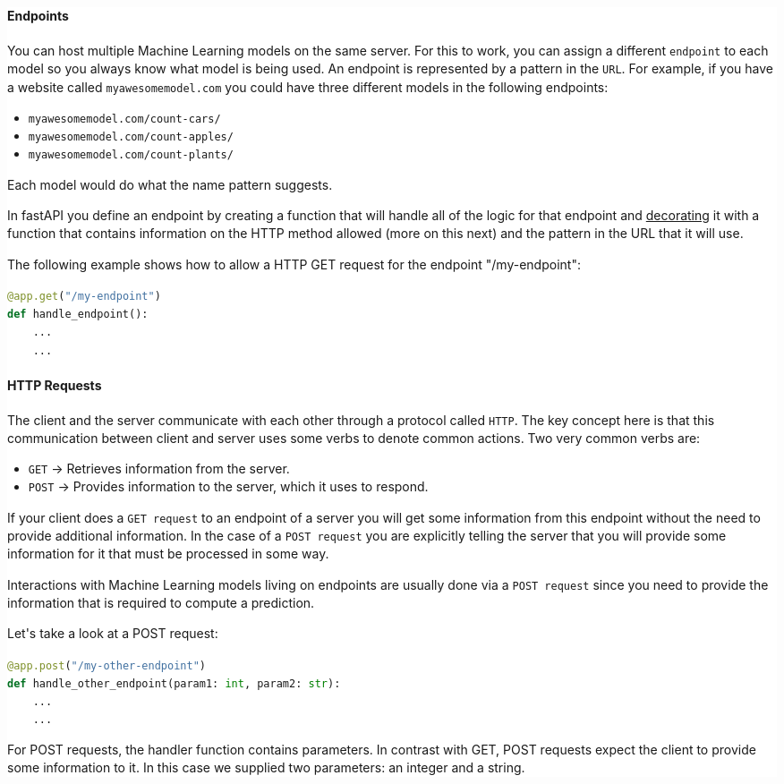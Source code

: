 #### Endpoints

You can host multiple Machine Learning models on the same server. For this to work, you can assign a different `endpoint` to each model so you always know what model is being used. An endpoint is represented by a pattern in the `URL`. For example, if you have a website called `myawesomemodel.com` you could have three different models in the following endpoints:

- `myawesomemodel.com/count-cars/`
- `myawesomemodel.com/count-apples/`
- `myawesomemodel.com/count-plants/`

Each model would do what the name pattern suggests.

In fastAPI you define an endpoint by creating a function that will handle all of the logic for that endpoint and [decorating](https://www.python.org/dev/peps/pep-0318/) it with a function that contains information on the HTTP method allowed (more on this next) and the pattern in the URL that it will use.

The following example shows how to allow a HTTP GET request for the endpoint "/my-endpoint":

```python
@app.get("/my-endpoint")
def handle_endpoint():
    ...
    ...
```


#### HTTP Requests

The client and the server communicate with each other through a protocol called `HTTP`. The key concept here is that this communication between client and server uses some verbs to denote common actions. Two very common verbs are:

- `GET` -> Retrieves information from the server.
- `POST` -> Provides information to the server, which it uses to respond.

If your client does a `GET request` to an endpoint of a server you will get some information from this endpoint without the need to provide additional information. In the case of a `POST request` you are explicitly telling the server that you will provide some information for it that must be processed in some way.

Interactions with Machine Learning models living on endpoints are usually done via a `POST request` since you need to provide the information that is required to compute a prediction.

Let's take a look at a POST request:

```python
@app.post("/my-other-endpoint")
def handle_other_endpoint(param1: int, param2: str):
    ...
    ...

```

For POST requests, the handler function contains parameters. In contrast with GET, POST requests expect the client to provide some information to it. In this case we supplied two parameters: an integer and a string.
